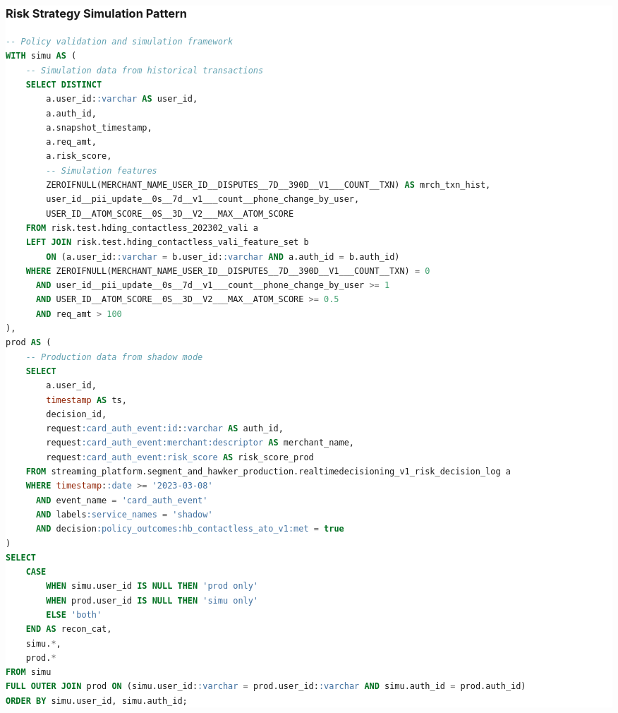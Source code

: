 ```sql
```

### Risk Strategy Simulation Pattern
```sql
-- Policy validation and simulation framework
WITH simu AS (
    -- Simulation data from historical transactions
    SELECT DISTINCT
        a.user_id::varchar AS user_id,
        a.auth_id,
        a.snapshot_timestamp,
        a.req_amt,
        a.risk_score,
        -- Simulation features
        ZEROIFNULL(MERCHANT_NAME_USER_ID__DISPUTES__7D__390D__V1___COUNT__TXN) AS mrch_txn_hist,
        user_id__pii_update__0s__7d__v1___count__phone_change_by_user,
        USER_ID__ATOM_SCORE__0S__3D__V2___MAX__ATOM_SCORE
    FROM risk.test.hding_contactless_202302_vali a
    LEFT JOIN risk.test.hding_contactless_vali_feature_set b
        ON (a.user_id::varchar = b.user_id::varchar AND a.auth_id = b.auth_id)
    WHERE ZEROIFNULL(MERCHANT_NAME_USER_ID__DISPUTES__7D__390D__V1___COUNT__TXN) = 0
      AND user_id__pii_update__0s__7d__v1___count__phone_change_by_user >= 1
      AND USER_ID__ATOM_SCORE__0S__3D__V2___MAX__ATOM_SCORE >= 0.5
      AND req_amt > 100
),
prod AS (
    -- Production data from shadow mode
    SELECT
        a.user_id,
        timestamp AS ts,
        decision_id,
        request:card_auth_event:id::varchar AS auth_id,
        request:card_auth_event:merchant:descriptor AS merchant_name,
        request:card_auth_event:risk_score AS risk_score_prod
    FROM streaming_platform.segment_and_hawker_production.realtimedecisioning_v1_risk_decision_log a
    WHERE timestamp::date >= '2023-03-08'
      AND event_name = 'card_auth_event'
      AND labels:service_names = 'shadow'
      AND decision:policy_outcomes:hb_contactless_ato_v1:met = true
)
SELECT
    CASE
        WHEN simu.user_id IS NULL THEN 'prod only'
        WHEN prod.user_id IS NULL THEN 'simu only'
        ELSE 'both'
    END AS recon_cat,
    simu.*,
    prod.*
FROM simu
FULL OUTER JOIN prod ON (simu.user_id::varchar = prod.user_id::varchar AND simu.auth_id = prod.auth_id)
ORDER BY simu.user_id, simu.auth_id;
```
